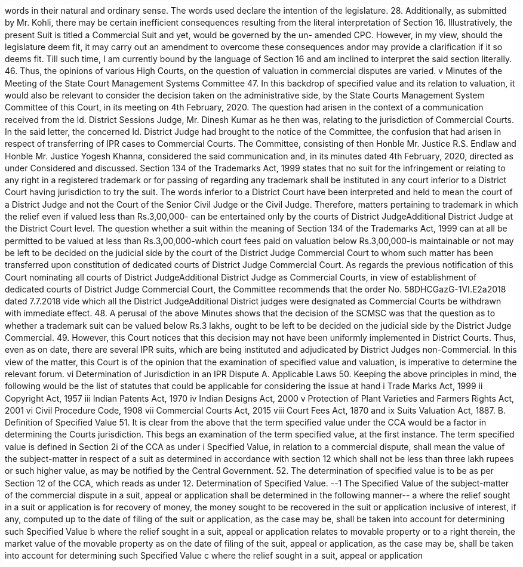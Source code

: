words in their natural and ordinary sense. The words used declare the intention of the legislature. 28. Additionally, as submitted by Mr. Kohli, there may be certain inefficient consequences resulting from the literal interpretation of Section 16. Illustratively, the present Suit is titled a Commercial Suit and yet, would be governed by the un- amended CPC. However, in my view, should the legislature deem fit, it may carry out an amendment to overcome these consequences andor may provide a clarification if it so deems fit. Till such time, I am currently bound by the language of Section 16 and am inclined to interpret the said section literally. 46. Thus, the opinions of various High Courts, on the question of valuation in commercial disputes are varied. v Minutes of the Meeting of the State Court Management Systems Committee 47. In this backdrop of specified value and its relation to valuation, it would also be relevant to consider the decision taken on the administrative side, by the State Courts Management System Committee of this Court, in its meeting on 4th February, 2020. The question had arisen in the context of a communication received from the ld. District  Sessions Judge, Mr. Dinesh Kumar as he then was, relating to the jurisdiction of Commercial Courts. In the said letter, the concerned ld. District Judge had brought to the notice of the Committee, the confusion that had arisen in respect of transferring of IPR cases to Commercial Courts. The Committee, consisting of then Honble Mr. Justice R.S. Endlaw and Honble Mr. Justice Yogesh Khanna, considered the said communication and, in its minutes dated 4th February, 2020, directed as under Considered and discussed. Section 134 of the Trademarks Act, 1999 states that no suit for the infringement or relating to any right in a registered trademark or for passing of regarding any trademark shall be instituted in any court inferior to a District Court having jurisdiction to try the suit. The words inferior to a District Court have been interpreted and held to mean the court of a District Judge and not the Court of the Senior Civil Judge or the Civil Judge. Therefore, matters pertaining to trademark in which the relief even if valued less than Rs.3,00,000- can be entertained only by the courts of District JudgeAdditional District Judge at the District Court level. The question whether a suit within the meaning of Section 134 of the Trademarks Act, 1999 can at all be permitted to be valued at less than Rs.3,00,000-which court fees paid on valuation below Rs.3,00,000-is maintainable or not may be left to be decided on the judicial side by the court of the District Judge Commercial Court to whom such matter has been transferred upon constitution of dedicated courts of District Judge Commercial Court. As regards the previous notification of this Court nominating all courts of District JudgeAdditional District Judge as Commercial Courts, in view of establishment of dedicated courts of District Judge Commercial Court, the Committee recommends that the order No. 58DHCGazG-1VI.E2a2018 dated 7.7.2018 vide which all the District JudgeAdditional District judges were designated as Commercial Courts be withdrawn with immediate effect. 48. A perusal of the above Minutes shows that the decision of the SCMSC was that the question as to whether a trademark suit can be valued below Rs.3 lakhs, ought to be left to be decided on the judicial side by the District Judge Commercial. 49. However, this Court notices that this decision may not have been uniformly implemented in District Courts. Thus, even as on date, there are several IPR suits, which are being instituted and adjudicated by District Judges non-Commercial. In this view of the matter, this Court is of the opinion that the examination of specified value and valuation, is imperative to determine the relevant forum. vi Determination of Jurisdiction in an IPR Dispute A. Applicable Laws 50. Keeping the above principles in mind, the following would be the list of statutes that could be applicable for considering the issue at hand i Trade Marks Act, 1999 ii Copyright Act, 1957 iii Indian Patents Act, 1970 iv Indian Designs Act, 2000 v Protection of Plant Varieties and Farmers Rights Act, 2001 vi Civil Procedure Code, 1908 vii Commercial Courts Act, 2015 viii Court Fees Act, 1870 and ix Suits Valuation Act, 1887. B. Definition of Specified Value 51. It is clear from the above that the term specified value under the CCA would be a factor in determining the Courts jurisdiction. This begs an examination of the term specified value, at the first instance. The term specified value is defined in Section 2i of the CCA as under i Specified Value, in relation to a commercial dispute, shall mean the value of the subject-matter in respect of a suit as determined in accordance with section 12 which shall not be less than three lakh rupees or such higher value, as may be notified by the Central Government. 52. The determination of specified value is to be as per Section 12 of the CCA, which reads as under 12. Determination of Specified Value. --1 The Specified Value of the subject-matter of the commercial dispute in a suit, appeal or application shall be determined in the following manner-- a where the relief sought in a suit or application is for recovery of money, the money sought to be recovered in the suit or application inclusive of interest, if any, computed up to the date of filing of the suit or application, as the case may be, shall be taken into account for determining such Specified Value b where the relief sought in a suit, appeal or application relates to movable property or to a right therein, the market value of the movable property as on the date of filing of the suit, appeal or application, as the case may be, shall be taken into account for determining such Specified Value c where the relief sought in a suit, appeal or application